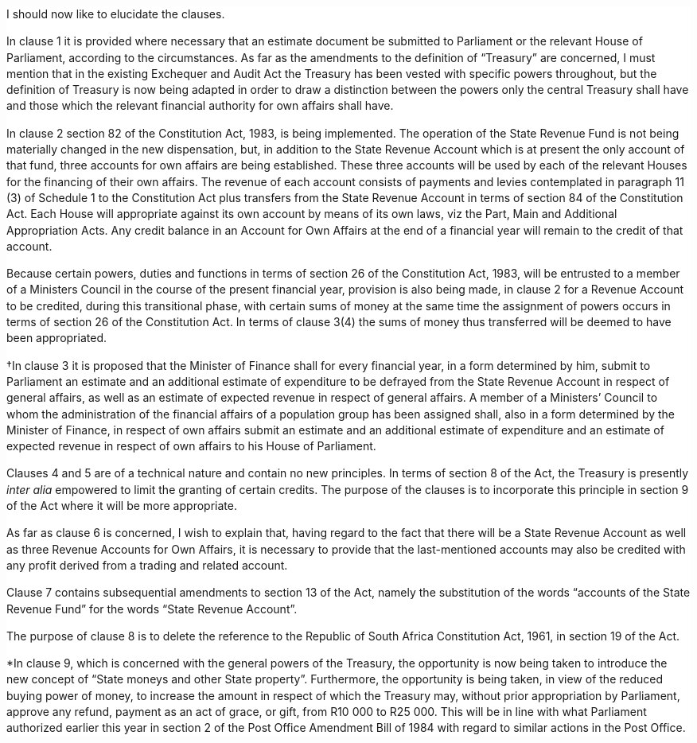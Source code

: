 <p>I should now like to elucidate the clauses.</p>

<p>In clause 1 it is provided where necessary that an estimate document be submitted to Parliament or the relevant House of Parliament, according to the circumstances. As far as the amendments to the definition of &#x201C;Treasury&#x201D; are concerned, I must mention that in the existing Exchequer and Audit Act the Treasury has been vested with specific powers throughout, but the definition of Treasury is now being adapted in order to draw a distinction between the powers only the central Treasury shall have and those which the relevant financial authority for own affairs shall have.</p>

<p>In clause 2 section 82 of the Constitution Act, 1983, is being implemented. The operation of the State Revenue Fund is not being materially changed in the new dispensation, but, in addition to the State Revenue Account which is at present the only account of that fund, three accounts for own affairs are being established. These three accounts will be used by each of the relevant Houses for the financing of their own affairs. The revenue of each account consists of payments and levies contemplated in paragraph 11 (3) of Schedule 1 to the Constitution Act plus transfers from the State Revenue Account in terms of section 84 of the Constitution Act. Each House will appropriate against its own account by means of its own laws, viz the Part, Main and Additional Appropriation Acts. Any credit balance in an Account for Own Affairs at the end of a financial year will remain to the credit of that account.</p>

<p>Because certain powers, duties and functions in terms of section 26 of the Constitution Act, 1983, will be entrusted to a member of a Ministers Council in the course of the present financial year, provision is also being made, in clause 2 for a Revenue Account to be credited, during this transitional phase, with certain sums of money at the same time the assignment of powers occurs in terms of section 26 of the Constitution Act. In terms of clause 3(4) the sums of money thus transferred will be deemed to have been appropriated.</p>

<p>&#x2020;In clause 3 it is proposed that the Minister of Finance shall for every financial year, in a form determined by him, submit to Parliament an estimate and an additional estimate of expenditure to be defrayed from the State Revenue Account in respect of general affairs, as well as an estimate of expected revenue in respect of general affairs. A member of a Ministers&#x2019; Council to whom the administration of the financial affairs of a population group has been assigned shall, also in a form determined by the Minister of Finance, in respect of own affairs submit an estimate and an additional estimate of expenditure and an estimate of expected revenue in respect of own affairs to his House of Parliament.</p>

<p>Clauses 4 and 5 are of a technical nature and contain no new principles. In terms of section 8 of the Act, the Treasury is presently <i>inter alia</i> empowered to limit the granting of certain credits. The purpose of the clauses is to incorporate this principle in section 9 of the Act where it will be more appropriate.</p>

<p>As far as clause 6 is concerned, I wish to explain that, having regard to the fact that there will be a State Revenue Account as well as three Revenue Accounts for Own Affairs, it is necessary to provide that the last-mentioned accounts may also be credited with any profit derived from a trading and related account.</p>

<p>Clause 7 contains subsequential amendments to section 13 of the Act, namely the substitution of the words &#x201C;accounts of the State Revenue Fund&#x201D; for the words &#x201C;State Revenue Account&#x201D;.</p>

<p>The purpose of clause 8 is to delete the reference to the Republic of South Africa <span class="col_9567-9568" refersTo="page_0574"/>Constitution Act, 1961, in section 19 of the Act.</p>

<p>*In clause 9, which is concerned with the general powers of the Treasury, the opportunity is now being taken to introduce the new concept of &#x201C;State moneys and other State property&#x201D;. Furthermore, the opportunity is being taken, in view of the reduced buying power of money, to increase the amount in respect of which the Treasury may, without prior appropriation by Parliament, approve any refund, payment as an act of grace, or gift, from R10 000 to R25 000. This will be in line with what Parliament authorized earlier this year in section 2 of the Post Office Amendment Bill of 1984 with regard to similar actions in the Post Office.</p>
